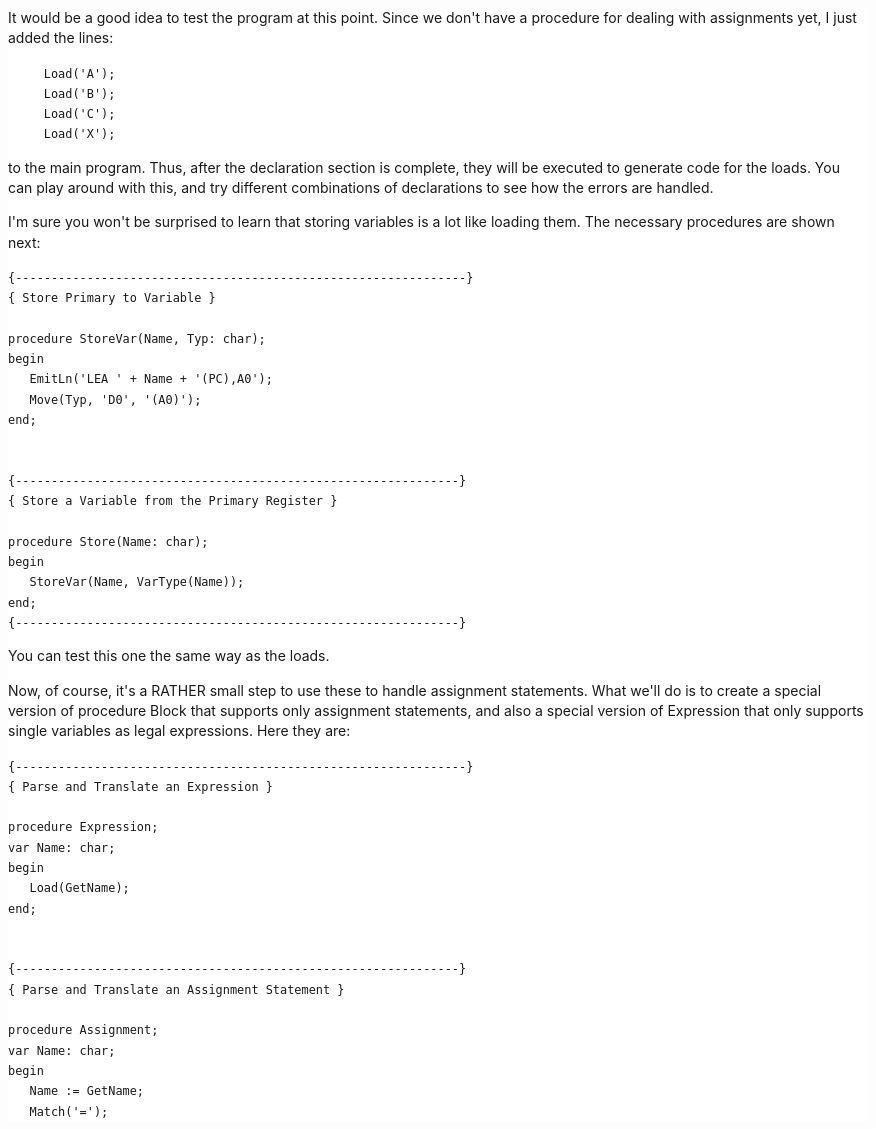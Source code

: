 It would be a good idea to test the program at this point.  Since
we don't have a  procedure  for  dealing  with assignments yet, I
just added the lines:

```delphi
     Load('A');
     Load('B');
     Load('C');
     Load('X');
```

to  the main program.  Thus, after  the  declaration  section  is
complete, they will be executed to generate code  for  the loads.
You can play around with  this, and try different combinations of
declarations to see how the errors are handled.

I'm sure you won't be surprised to learn  that  storing variables
is a lot like  loading  them.  The necessary procedures are shown
next:

```delphi
{---------------------------------------------------------------}
{ Store Primary to Variable }

procedure StoreVar(Name, Typ: char);
begin
   EmitLn('LEA ' + Name + '(PC),A0');
   Move(Typ, 'D0', '(A0)');
end;


{--------------------------------------------------------------}
{ Store a Variable from the Primary Register }

procedure Store(Name: char);
begin
   StoreVar(Name, VarType(Name));
end;
{--------------------------------------------------------------}
```

You can test this one the same way as the loads.

Now, of course, it's a RATHER  small  step to use these to handle
assignment  statements.  What we'll do is  to  create  a  special
version   of  procedure  Block  that  supports  only   assignment
statements, and also a  special  version  of Expression that only
supports single variables as legal expressions.  Here they are:

```delphi
{---------------------------------------------------------------}
{ Parse and Translate an Expression }

procedure Expression;
var Name: char;
begin
   Load(GetName);
end;


{--------------------------------------------------------------}
{ Parse and Translate an Assignment Statement }

procedure Assignment;
var Name: char;
begin
   Name := GetName;
   Match('=');
```